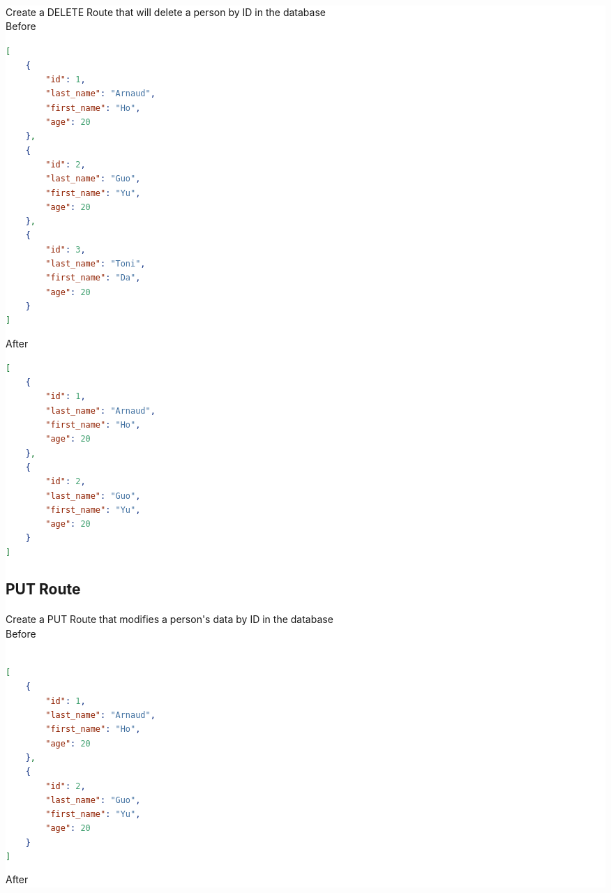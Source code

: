 Create a DELETE Route that will delete a person by ID in the database \
Before
```json
[
    {
        "id": 1,
        "last_name": "Arnaud",
        "first_name": "Ho",
        "age": 20
    },
    {
        "id": 2,
        "last_name": "Guo",
        "first_name": "Yu",
        "age": 20
    },
    {
        "id": 3,
        "last_name": "Toni",
        "first_name": "Da",
        "age": 20
    }
]
```
After
```json
[
    {
        "id": 1,
        "last_name": "Arnaud",
        "first_name": "Ho",
        "age": 20
    },
    {
        "id": 2,
        "last_name": "Guo",
        "first_name": "Yu",
        "age": 20
    }
]
```

## PUT Route

Create a PUT Route that modifies a person's data by ID in the database \
Before
```json

[
    {
        "id": 1,
        "last_name": "Arnaud",
        "first_name": "Ho",
        "age": 20
    },
    {
        "id": 2,
        "last_name": "Guo",
        "first_name": "Yu",
        "age": 20
    }
]
```
After
```json
```